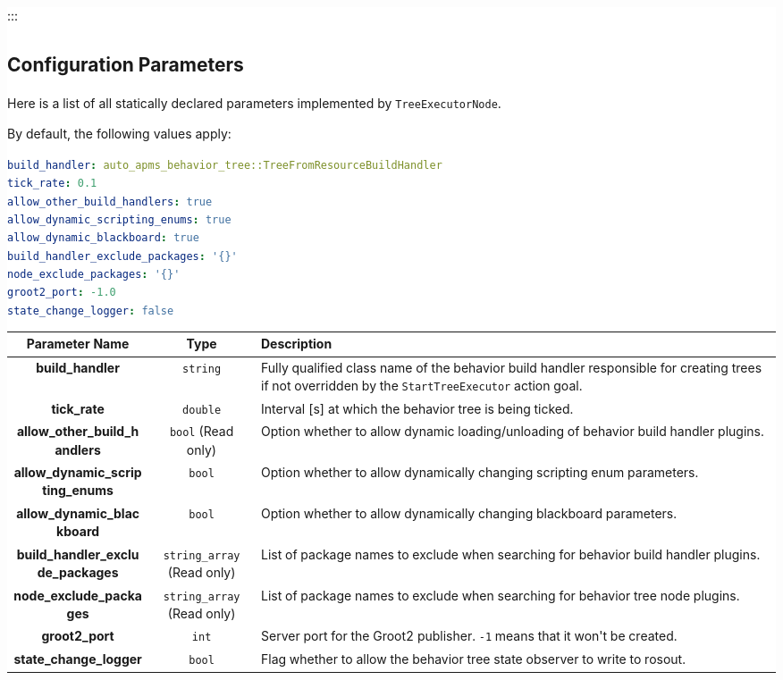 
:::

## Configuration Parameters

Here is a list of all statically declared parameters implemented by `TreeExecutorNode`.

By default, the following values apply:

```yaml
build_handler: auto_apms_behavior_tree::TreeFromResourceBuildHandler
tick_rate: 0.1
allow_other_build_handlers: true
allow_dynamic_scripting_enums: true
allow_dynamic_blackboard: true
build_handler_exclude_packages: '{}'
node_exclude_packages: '{}'
groot2_port: -1.0
state_change_logger: false
```

| Parameter Name | Type | Description |
| :---: | :---: | :--- |
| **build_handler** | `string` | Fully qualified class name of the behavior build handler responsible for creating trees if not overridden by the `StartTreeExecutor` action goal. |
| **tick_rate** | `double` | Interval [s] at which the behavior tree is being ticked. |
| **allow_other_build_handlers** | `bool` (Read only) | Option whether to allow dynamic loading/unloading of behavior build handler plugins. |
| **allow_dynamic_scripting_enums** | `bool` | Option whether to allow dynamically changing scripting enum parameters. |
| **allow_dynamic_blackboard** | `bool` | Option whether to allow dynamically changing blackboard parameters. |
| **build_handler_exclude_packages** | `string_array` (Read only) | List of package names to exclude when searching for behavior build handler plugins. |
| **node_exclude_packages** | `string_array` (Read only) | List of package names to exclude when searching for behavior tree node plugins. |
| **groot2_port** | `int` | Server port for the Groot2 publisher. `-1` means that it won't be created. |
| **state_change_logger** | `bool` | Flag whether to allow the behavior tree state observer to write to rosout. |

